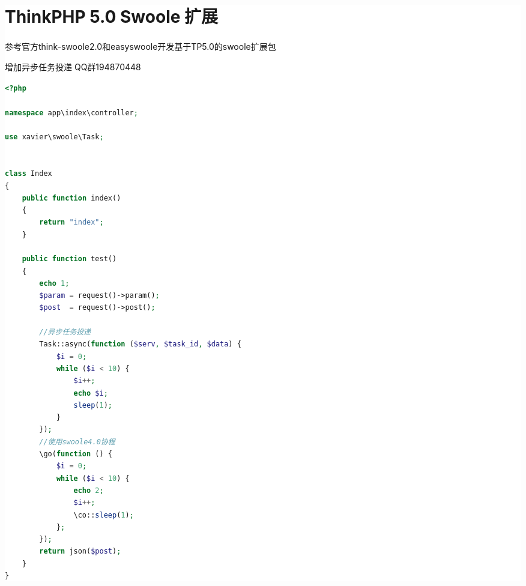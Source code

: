 # ThinkPHP 5.0 Swoole 扩展

参考官方think-swoole2.0和easyswoole开发基于TP5.0的swoole扩展包

增加异步任务投递
QQ群194870448


```php
<?php

namespace app\index\controller;

use xavier\swoole\Task;


class Index
{
    public function index()
    {
        return "index";
    }

    public function test()
    {
        echo 1;
        $param = request()->param();
        $post  = request()->post();

        //异步任务投递
        Task::async(function ($serv, $task_id, $data) {
            $i = 0;
            while ($i < 10) {
                $i++;
                echo $i;
                sleep(1);
            }
        });
        //使用swoole4.0协程
        \go(function () {
            $i = 0;
            while ($i < 10) {
                echo 2;
                $i++;
                \co::sleep(1);
            };
        });
        return json($post);
    }
}

```
